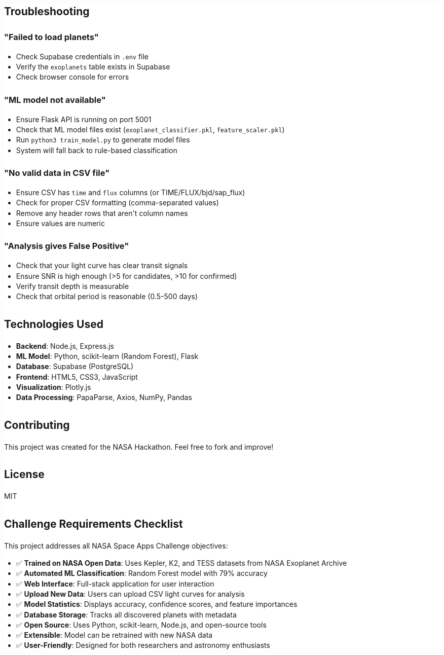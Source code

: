 ## Troubleshooting

### "Failed to load planets"
- Check Supabase credentials in `.env` file
- Verify the `exoplanets` table exists in Supabase
- Check browser console for errors

### "ML model not available"
- Ensure Flask API is running on port 5001
- Check that ML model files exist (`exoplanet_classifier.pkl`, `feature_scaler.pkl`)
- Run `python3 train_model.py` to generate model files
- System will fall back to rule-based classification

### "No valid data in CSV file"
- Ensure CSV has `time` and `flux` columns (or TIME/FLUX/bjd/sap_flux)
- Check for proper CSV formatting (comma-separated values)
- Remove any header rows that aren't column names
- Ensure values are numeric

### "Analysis gives False Positive"
- Check that your light curve has clear transit signals
- Ensure SNR is high enough (>5 for candidates, >10 for confirmed)
- Verify transit depth is measurable
- Check that orbital period is reasonable (0.5-500 days)

## Technologies Used

- **Backend**: Node.js, Express.js
- **ML Model**: Python, scikit-learn (Random Forest), Flask
- **Database**: Supabase (PostgreSQL)
- **Frontend**: HTML5, CSS3, JavaScript
- **Visualization**: Plotly.js
- **Data Processing**: PapaParse, Axios, NumPy, Pandas

## Contributing

This project was created for the NASA Hackathon. Feel free to fork and improve!

## License

MIT

## Challenge Requirements Checklist

This project addresses all NASA Space Apps Challenge objectives:

- ✅ **Trained on NASA Open Data**: Uses Kepler, K2, and TESS datasets from NASA Exoplanet Archive
- ✅ **Automated ML Classification**: Random Forest model with 79% accuracy
- ✅ **Web Interface**: Full-stack application for user interaction
- ✅ **Upload New Data**: Users can upload CSV light curves for analysis
- ✅ **Model Statistics**: Displays accuracy, confidence scores, and feature importances
- ✅ **Database Storage**: Tracks all discovered planets with metadata
- ✅ **Open Source**: Uses Python, scikit-learn, Node.js, and open-source tools
- ✅ **Extensible**: Model can be retrained with new NASA data
- ✅ **User-Friendly**: Designed for both researchers and astronomy enthusiasts
